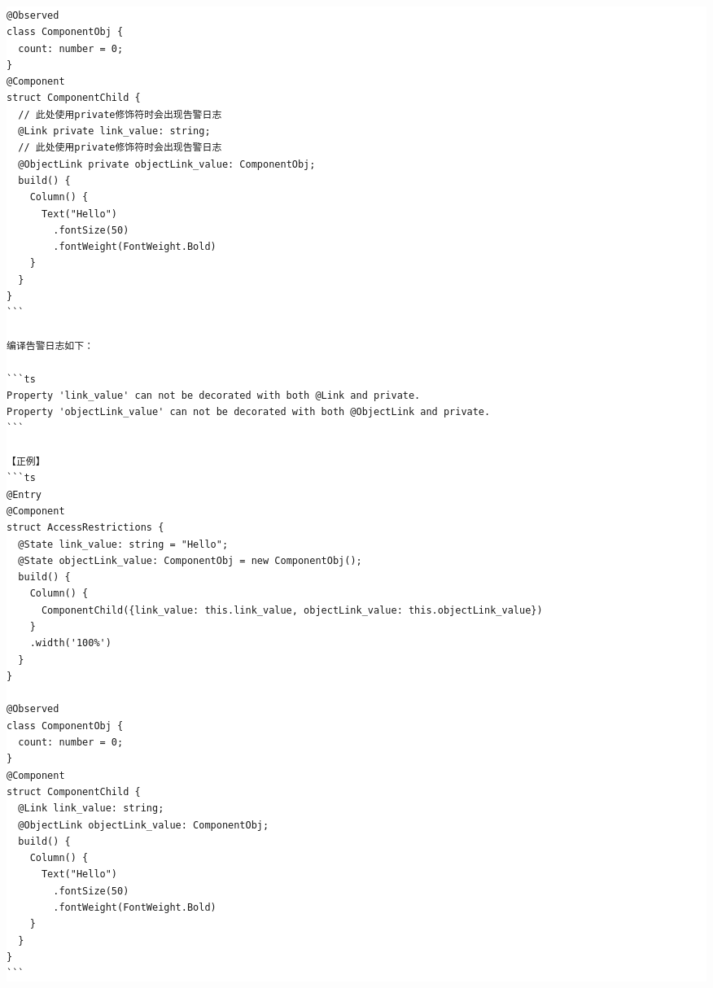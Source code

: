     @Observed
    class ComponentObj {
      count: number = 0;
    }
    @Component
    struct ComponentChild {
      // 此处使用private修饰符时会出现告警日志
      @Link private link_value: string;
      // 此处使用private修饰符时会出现告警日志
      @ObjectLink private objectLink_value: ComponentObj;
      build() {
        Column() {
          Text("Hello")
            .fontSize(50)
            .fontWeight(FontWeight.Bold)
        }
      }
    }
    ```

    编译告警日志如下：
    
    ```ts
    Property 'link_value' can not be decorated with both @Link and private.
    Property 'objectLink_value' can not be decorated with both @ObjectLink and private.
    ```
    
    【正例】
    ```ts
    @Entry
    @Component
    struct AccessRestrictions {
      @State link_value: string = "Hello";
      @State objectLink_value: ComponentObj = new ComponentObj();
      build() {
        Column() {
          ComponentChild({link_value: this.link_value, objectLink_value: this.objectLink_value})
        }
        .width('100%')
      }
    }

    @Observed
    class ComponentObj {
      count: number = 0;
    }
    @Component
    struct ComponentChild {
      @Link link_value: string;
      @ObjectLink objectLink_value: ComponentObj;
      build() {
        Column() {
          Text("Hello")
            .fontSize(50)
            .fontWeight(FontWeight.Bold)
        }
      }
    }
    ```
